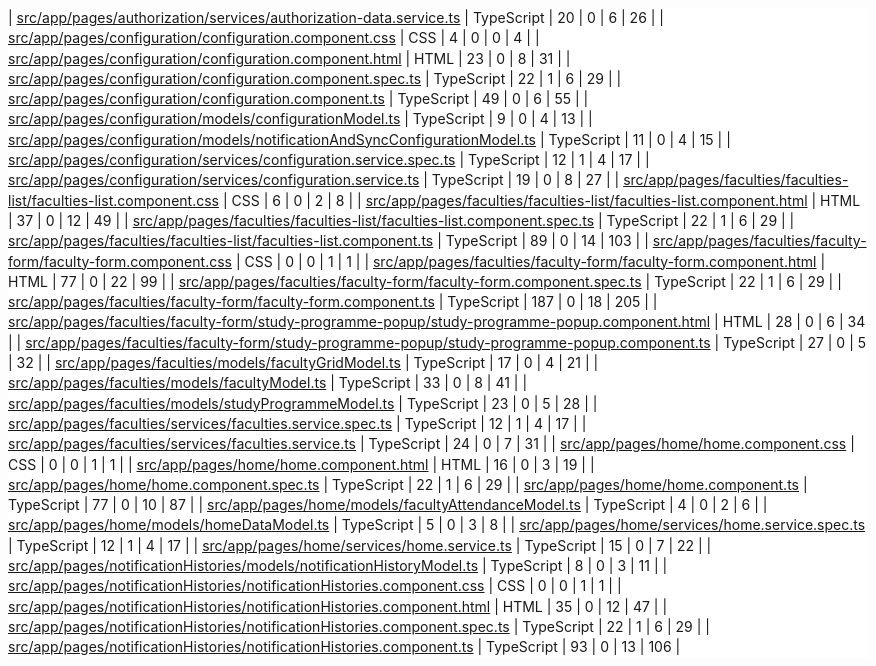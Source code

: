 | [src/app/pages/authorization/services/authorization-data.service.ts](/src/app/pages/authorization/services/authorization-data.service.ts) | TypeScript | 20 | 0 | 6 | 26 |
| [src/app/pages/configuration/configuration.component.css](/src/app/pages/configuration/configuration.component.css) | CSS | 4 | 0 | 0 | 4 |
| [src/app/pages/configuration/configuration.component.html](/src/app/pages/configuration/configuration.component.html) | HTML | 23 | 0 | 8 | 31 |
| [src/app/pages/configuration/configuration.component.spec.ts](/src/app/pages/configuration/configuration.component.spec.ts) | TypeScript | 22 | 1 | 6 | 29 |
| [src/app/pages/configuration/configuration.component.ts](/src/app/pages/configuration/configuration.component.ts) | TypeScript | 49 | 0 | 6 | 55 |
| [src/app/pages/configuration/models/configurationModel.ts](/src/app/pages/configuration/models/configurationModel.ts) | TypeScript | 9 | 0 | 4 | 13 |
| [src/app/pages/configuration/models/notificationAndSyncConfigurationModel.ts](/src/app/pages/configuration/models/notificationAndSyncConfigurationModel.ts) | TypeScript | 11 | 0 | 4 | 15 |
| [src/app/pages/configuration/services/configuration.service.spec.ts](/src/app/pages/configuration/services/configuration.service.spec.ts) | TypeScript | 12 | 1 | 4 | 17 |
| [src/app/pages/configuration/services/configuration.service.ts](/src/app/pages/configuration/services/configuration.service.ts) | TypeScript | 19 | 0 | 8 | 27 |
| [src/app/pages/faculties/faculties-list/faculties-list.component.css](/src/app/pages/faculties/faculties-list/faculties-list.component.css) | CSS | 6 | 0 | 2 | 8 |
| [src/app/pages/faculties/faculties-list/faculties-list.component.html](/src/app/pages/faculties/faculties-list/faculties-list.component.html) | HTML | 37 | 0 | 12 | 49 |
| [src/app/pages/faculties/faculties-list/faculties-list.component.spec.ts](/src/app/pages/faculties/faculties-list/faculties-list.component.spec.ts) | TypeScript | 22 | 1 | 6 | 29 |
| [src/app/pages/faculties/faculties-list/faculties-list.component.ts](/src/app/pages/faculties/faculties-list/faculties-list.component.ts) | TypeScript | 89 | 0 | 14 | 103 |
| [src/app/pages/faculties/faculty-form/faculty-form.component.css](/src/app/pages/faculties/faculty-form/faculty-form.component.css) | CSS | 0 | 0 | 1 | 1 |
| [src/app/pages/faculties/faculty-form/faculty-form.component.html](/src/app/pages/faculties/faculty-form/faculty-form.component.html) | HTML | 77 | 0 | 22 | 99 |
| [src/app/pages/faculties/faculty-form/faculty-form.component.spec.ts](/src/app/pages/faculties/faculty-form/faculty-form.component.spec.ts) | TypeScript | 22 | 1 | 6 | 29 |
| [src/app/pages/faculties/faculty-form/faculty-form.component.ts](/src/app/pages/faculties/faculty-form/faculty-form.component.ts) | TypeScript | 187 | 0 | 18 | 205 |
| [src/app/pages/faculties/faculty-form/study-programme-popup/study-programme-popup.component.html](/src/app/pages/faculties/faculty-form/study-programme-popup/study-programme-popup.component.html) | HTML | 28 | 0 | 6 | 34 |
| [src/app/pages/faculties/faculty-form/study-programme-popup/study-programme-popup.component.ts](/src/app/pages/faculties/faculty-form/study-programme-popup/study-programme-popup.component.ts) | TypeScript | 27 | 0 | 5 | 32 |
| [src/app/pages/faculties/models/facultyGridModel.ts](/src/app/pages/faculties/models/facultyGridModel.ts) | TypeScript | 17 | 0 | 4 | 21 |
| [src/app/pages/faculties/models/facultyModel.ts](/src/app/pages/faculties/models/facultyModel.ts) | TypeScript | 33 | 0 | 8 | 41 |
| [src/app/pages/faculties/models/studyProgrammeModel.ts](/src/app/pages/faculties/models/studyProgrammeModel.ts) | TypeScript | 23 | 0 | 5 | 28 |
| [src/app/pages/faculties/services/faculties.service.spec.ts](/src/app/pages/faculties/services/faculties.service.spec.ts) | TypeScript | 12 | 1 | 4 | 17 |
| [src/app/pages/faculties/services/faculties.service.ts](/src/app/pages/faculties/services/faculties.service.ts) | TypeScript | 24 | 0 | 7 | 31 |
| [src/app/pages/home/home.component.css](/src/app/pages/home/home.component.css) | CSS | 0 | 0 | 1 | 1 |
| [src/app/pages/home/home.component.html](/src/app/pages/home/home.component.html) | HTML | 16 | 0 | 3 | 19 |
| [src/app/pages/home/home.component.spec.ts](/src/app/pages/home/home.component.spec.ts) | TypeScript | 22 | 1 | 6 | 29 |
| [src/app/pages/home/home.component.ts](/src/app/pages/home/home.component.ts) | TypeScript | 77 | 0 | 10 | 87 |
| [src/app/pages/home/models/facultyAttendanceModel.ts](/src/app/pages/home/models/facultyAttendanceModel.ts) | TypeScript | 4 | 0 | 2 | 6 |
| [src/app/pages/home/models/homeDataModel.ts](/src/app/pages/home/models/homeDataModel.ts) | TypeScript | 5 | 0 | 3 | 8 |
| [src/app/pages/home/services/home.service.spec.ts](/src/app/pages/home/services/home.service.spec.ts) | TypeScript | 12 | 1 | 4 | 17 |
| [src/app/pages/home/services/home.service.ts](/src/app/pages/home/services/home.service.ts) | TypeScript | 15 | 0 | 7 | 22 |
| [src/app/pages/notificationHistories/models/notificationHistoryModel.ts](/src/app/pages/notificationHistories/models/notificationHistoryModel.ts) | TypeScript | 8 | 0 | 3 | 11 |
| [src/app/pages/notificationHistories/notificationHistories.component.css](/src/app/pages/notificationHistories/notificationHistories.component.css) | CSS | 0 | 0 | 1 | 1 |
| [src/app/pages/notificationHistories/notificationHistories.component.html](/src/app/pages/notificationHistories/notificationHistories.component.html) | HTML | 35 | 0 | 12 | 47 |
| [src/app/pages/notificationHistories/notificationHistories.component.spec.ts](/src/app/pages/notificationHistories/notificationHistories.component.spec.ts) | TypeScript | 22 | 1 | 6 | 29 |
| [src/app/pages/notificationHistories/notificationHistories.component.ts](/src/app/pages/notificationHistories/notificationHistories.component.ts) | TypeScript | 93 | 0 | 13 | 106 |